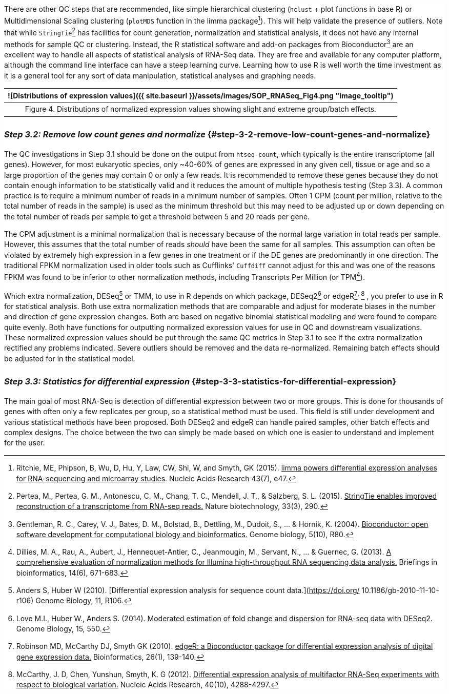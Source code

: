 There are other QC steps that are recommended, like simple hierarchical clustering (`hclust` + plot functions in base R) or Multidimensional Scaling clustering (`plotMDS` function in the limma package[^limma]). This will help validate the presence of outliers. Note that while `StringTie`[^31] has facilities for count generation, normalization and statistical analysis, it does not have any internal methods for sample QC or clustering. Instead, the R statistical software and add-on packages from Bioconductor[^28] are an excellent way to handle all aspects of statistical analysis of RNA-Seq data. They are free and available for any computer platform, although the command line interface can have a steep learning curve. Learning how to use R is well worth the time investment as it is a general tool for any sort of data manipulation, statistical analyses and graphing needs.


| ![Distributions of expression values]({{ site.baseurl }}/assets/images/SOP_RNASeq_Fig4.png "image_tooltip") |
| :--: |
| Figure 4. Distributions of normalized expression values showing slight and extreme group/batch effects. |



### _Step 3.2: Remove low count genes and normalize_ {#step-3-2-remove-low-count-genes-and-normalize}

The QC investigations in Step 3.1 should be done on the output from `htseq-count`, which typically is the entire transcriptome (all genes). However, for most eukaryotic species, only ~40-60% of genes are expressed in any given cell, tissue or age and so a large proportion of the genes may contain 0 or only a few reads. It is recommended to remove these genes because they do not contain enough information to be statistically valid and it reduces the amount of multiple hypothesis testing (Step 3.3). A common practice is to require a minimum number of reads in a minimum number of samples. Often 1 CPM (count per million, relative to the total number of reads in the sample) is used as the minimum threshold but this may need to be adjusted up or down depending on the total number of reads per sample to get a threshold between 5 and 20 reads per gene.

The CPM adjustment is a minimal normalization that is necessary because of the normal large variation in total reads per sample. However, this assumes that the total number of reads _should_ have been the same for all samples. This assumption can often be violated by extremely high expression in a few genes in one treatment or if the DE genes are predominantly in one direction. The traditional FPKM normalization used in older tools such as Cufflinks' `Cuffdiff` cannot adjust for this and was one of the reasons FPKM was found to be inferior to other normalization methods, including Transcripts Per Million (or TPM[^32]).

Which extra normalization, DESeq[^33] or TMM, to use in R depends on which package, DESeq2[^34] or edgeR[^35]<sup>, </sup>[^36] , you prefer to use in R for statistical analysis. Both use extra normalization methods that are comparable and adjust for moderate biases in the number and direction of gene expression changes. Both are based on negative binomial statistical modeling and were found to compare quite evenly. Both have functions for outputting normalized expression values for use in QC and downstream visualizations. These normalized expression values should be put through the same QC metrics in Step 3.1 to see if the extra normalization rectified any problems indicated. Severe outliers should be removed and the data re-normalized. Remaining batch effects should be adjusted for in the statistical model.

### _Step 3.3: Statistics for differential expression_ {#step-3-3-statistics-for-differential-expression}

The main goal of most RNA-Seq is detection of differential expression between two or more groups. This is done for thousands of genes with often only a few replicates per group, so a statistical method must be used. This field is still under development and various statistical methods have been proposed. Both DESeq2 and edgeR can handle paired samples, other batch effects and complex designs. The choice between the two can simply be made based on which one is easier to understand and implement for the user.


[^1]: Robinson, Mark D., and Alicia Oshlack. [A scaling normalization method for differential expression analysis of RNA-seq data.](https://doi.org/10.1186/gb-2010-11-3-r25) Genome biology 11.3 (2010): R25.
[^2]: Trapnell, C., Roberts, A., Goff, L., Pertea, G., Kim, D., Kelley, D. R., ... & Pachter, L. (2012). [Differential gene and transcript expression analysis of RNA-seq experiments with TopHat and Cufflinks.](https://doi.org/10.1038/nprot.2012.016) Nature protocols, 7(3), 562.
[^3]: Love MI, Anders S, Kim V and Huber W. [RNA-Seq workflow: gene-level exploratory analysis and differential expression.](https://doi.org/10.12688/f1000research.7035.2) F1000Research 2016, 4:1070.
[^4]: Law CW, Alhamdoosh M, Su S et al. [RNA-seq analysis is easy as 1-2-3 with limma, Glimma and edgeR.](https://doi.org/10.12688/f1000research.9005.3) F1000Research 2018, 5:1408.
[^5]: Bray, N. L., Pimentel, H., Melsted, P., & Pachter, L. (2016). [Near-optimal probabilistic RNA-seq quantification.](https://doi.org/10.1038/nbt.3519) Nature biotechnology, 34(5), 525.
[^6]: Patro, R., Duggal, G., Love, M. I., Irizarry, R. A., & Kingsford, C. (2017). [Salmon provides fast and bias-aware quantification of transcript expression.](https://doi.org/10.1038/nmeth.4197) Nature methods, 14(4), 417.
[^7]: Andrews, S. (2010). [FastQC: a quality control tool for high throughput sequence data.]( https://www.bioinformatics.babraham.ac.uk/projects/fastqc/)
[^8]: Ewels, P., Magnusson, M., Lundin, S., & Käller, M. (2016). [MultiQC: summarize analysis results for multiple tools and samples in a single report.](https://doi.org/10.1093/bioinformatics/btw354) Bioinformatics, 32(19), 3047-3048.
[^9]: Bolger, A. M., Lohse, M., & Usadel, B. (2014). [Trimmomatic: a flexible trimmer for Illumina sequence data.](https://doi.org/10.1093/bioinformatics/btu170) Bioinformatics, 30(15), 2114-2120.
[^10]: [Trim Galore.](http://www.bioinformatics.babraham.ac.uk/projects/trim_galore/)
[^11]: [BBMap]( https://sourceforge.net/projects/bbmap/)
[^12]: Dodt, M., Roehr, J. T., Ahmed, R., & Dieterich, C. (2012). [FLEXBAR—flexible barcode and adapter processing for next-generation sequencing platforms.](https://doi.org/10.3390/biology1030895 Biology, 1(3), 895-905. )
[^13]: Gordon, A., & Hannon, G. (2010). [Fastx-toolkit. FASTQ/A short-reads pre-processing tools.]( http://hannonlab.cshl.edu/fastx_toolkit.) Unpublished
[^14]: (PRINSEQ) Schmieder, R., & Edwards, R. (2011). [Quality control and preprocessing of metagenomic datasets.](https://doi.org/10.1093/bioinformatics/btr026) Bioinformatics, 27(6), 863-864.
[^15]: Cox, M. P., Peterson, D. A., & Biggs, P. J. (2010). [SolexaQA: At-a-glance quality assessment of Illumina second-generation sequencing data.](https://doi.org/10.1186/1471-2105-11-485) BMC bioinformatics, 11(1), 485.
[^16]: Patro, R., Mount, S. M., & Kingsford, C. (2014). [Sailfish enables alignment-free isoform quantification from RNA-seq reads using lightweight algorithms.](https://doi.org/10.1038/nbt.2862) Nature biotechnology, 32(5), 462.
[^17]: Bray, N. L., Pimentel, H., Melsted, P., & Pachter, L. (2016). [Near-optimal probabilistic RNA-seq quantification.](https://doi.org/10.1038/nbt.3519) Nature biotechnology, 34(5), 525.
[^18]: Patro, R., Duggal, G., Love, M. I., Irizarry, R. A., & Kingsford, C. (2017). [Salmon provides fast and bias-aware quantification of transcript expression.](https://doi.org/10.1038/nmeth.4197) Nature methods, 14(4), 417.
[^19]: Dobin, A., Davis, C. A., Schlesinger, F., Drenkow, J., Zaleski, C., Jha, S., ... & Gingeras, T. R. (2013). [STAR: ultrafast universal RNA-seq aligner.](https://doi.org/10.1093/bioinformatics/bts635) Bioinformatics, 29(1), 15-21.
[^20]: Kim, D., Langmead, B., & Salzberg, S. L. (2015). [HISAT: a fast spliced aligner with low memory requirements.](https://doi.org/10.1038/nmeth.3317) Nature methods, 12(4), 357.
[^21]: Wu, T. D., & Nacu, S. (2010). [Fast and SNP-tolerant detection of complex variants and splicing in short reads.](https://doi.org/10.1093/bioinformatics/btq057) Bioinformatics, 26(7), 873-881.
[^22]: Huang, S., Zhang, J., Li, R., Zhang, W., He, Z., Lam, T. W., ... & Yiu, S. M. (2011). [SOAPsplice: genome-wide ab initio detection of splice junctions from RNA-Seq data.](https://doi.org/10.3389/fgene.2011.00046) Frontiers in genetics, 2, 46.
[^23]: Anders, S., Pyl, P. T., & Huber, W. (2015). [HTSeq—a Python framework to work with high-throughput sequencing data.](https://doi.org/10.1093/bioinformatics/btu638) Bioinformatics, 31(2), 166-169.
[^24]: Liao, Y., Smyth, G. K., & Shi, W. (2013). [featureCounts: an efficient general purpose program for assigning sequence reads to genomic features.](https://doi.org/10.1093/bioinformatics/btt656) Bioinformatics, 30(7), 923-930.
[^25]: (Cufflinks) Trapnell, C., Williams, B. A., Pertea, G., Mortazavi, A., Kwan, G., Van Baren, M. J., ... & Pachter, L. (2010). [Transcript assembly and quantification by RNA-Seq reveals unannotated transcripts and isoform switching during cell differentiation.](https://doi.org/10.1038/nbt.1621) Nature biotechnology, 28(5), 511.
[^26]: Li, H., Handsaker, B., Wysoker, A., Fennell, T., Ruan, J., Homer, N., ... & Durbin, R. (2009). [The sequence alignment/map format and SAMtools.](https://doi.org/10.1093/bioinformatics/btp352) Bioinformatics, 25(16), 2078-2079.
[^27]: [Picard](http://broadinstitute.github.io/picard/)
[^28]: Gentleman, R. C., Carey, V. J., Bates, D. M., Bolstad, B., Dettling, M., Dudoit, S., ... & Hornik, K. (2004). [Bioconductor: open software development for computational biology and bioinformatics.](https://doi.org/10.1186/gb-2004-5-10-r80) Genome biology, 5(10), R80.
[^29]: Soneson, C., Love, M. I., & Robinson, M. D. (2015). [Differential analyses for RNA-seq: transcript-level estimates improve gene-level inferences.](https://doi.org/10.12688/f1000research.7563.2) F1000Research, 4.
[^30]: Gautier L, Cope L, Bolstad BM, Irizarry RA (2004). [affy—analysis of Affymetrix GeneChip data at the probe level.](https://doi.org/10.1093/bioinformatics/btg405) Bioinformatics, 20(3), 307–315. ISSN 1367-4803,
[^31]: Pertea, M., Pertea, G. M., Antonescu, C. M., Chang, T. C., Mendell, J. T., & Salzberg, S. L. (2015). [StringTie enables improved reconstruction of a transcriptome from RNA-seq reads.](https://doi.org/10.1038/nbt.3122) Nature biotechnology, 33(3), 290.
[^32]: Dillies, M. A., Rau, A., Aubert, J., Hennequet-Antier, C., Jeanmougin, M., Servant, N., ... & Guernec, G. (2013). [A comprehensive evaluation of normalization methods for Illumina high-throughput RNA sequencing data analysis.](https://doi.org/10.1093/bib/bbs046) Briefings in bioinformatics, 14(6), 671-683.
[^33]: Anders S, Huber W (2010). [Differential expression analysis for sequence count data.](https://doi.org/ 10.1186/gb-2010-11-10-r106) Genome Biology, 11, R106.
[^34]: Love M.I., Huber W., Anders S. (2014). [Moderated estimation of fold change and dispersion for RNA-seq data with DESeq2.](https://doi.org/10.1186/s13059-014-0550-8) Genome Biology, 15, 550.
[^35]: Robinson MD, McCarthy DJ, Smyth GK (2010). [edgeR: a Bioconductor package for differential expression analysis of digital gene expression data.](https://doi.org/10.1093/bioinformatics/btp616) Bioinformatics, 26(1), 139-140.
[^36]: McCarthy, J. D, Chen, Yunshun, Smyth, K. G (2012). [Differential expression analysis of multifactor RNA-Seq experiments with respect to biological variation.](https://doi.org/10.1093/nar/gks042) Nucleic Acids Research, 40(10), 4288-4297.
[^37]: Benjamini, Y., & Hochberg, Y. (1995). Controlling the false discovery rate: a practical and powerful approach to multiple testing. Journal of the royal statistical society. Series B (Methodological), 289-300.
[^38]: Afgan, E., Baker, D., Batut, B., Van Den Beek, M., Bouvier, D., Čech, M., ... & Guerler, A. (2018). [The Galaxy platform for accessible, reproducible and collaborative biomedical analyses: 2018 update.](https://doi.org/10.1093/nar/gky379) Nucleic acids research, 46(W1), W537-W544.
[^39]: Leek, J.T., & Peng, R. D. (2015). [Reproducible research can still be wrong.](https://doi.org/10.1073/pnas.1421412111) Proceedings of the National Academy of Sciences 112 (6) 1645-1646
[^40]: [Reproducibility in Science: A Guide to enhancing reproducibility in scientific results and writing.](http://ropensci.github.io/reproducibility-guide/)
[^41]: Peng, R. D. (2011). [Reproducible Research in Computational Science.](https://doi.org/10.1126/science.1213847) Science Vol. 334, Issue 6060, pp. 1226-1227.
[^42]: Ashburner, M., Ball, C. A., Blake, J. A., Botstein, D., Butler, H., Cherry, J. M., ... & Harris, M. A. (2000). [Gene Ontology: tool for the unification of biology.](https://doi.org/10.1038/75556) Nature genetics, 25(1), 25.
[^43]: Kanehisa, M., & Goto, S. (2000). KEGG: kyoto encyclopedia of genes and genomes. Nucleic acids research, 28(1), 27-30.
[^limma]: Ritchie, ME, Phipson, B, Wu, D, Hu, Y, Law, CW, Shi, W, and Smyth, GK (2015). [limma powers differential expression analyses for RNA-sequencing and microarray studies](https://www.ncbi.nlm.nih.gov/pmc/articles/PMC4402510/). Nucleic Acids Research 43(7), e47.
[^conessa]: Conesa, A., Madrigal, P., Tarazona S., ... & Mortazavi, A. 2016. [A survey of best practices for RNA-Seq data analysis.](https://genomebiology.biomedcentral.com/articles/10.1186/s13059-016-0881-8) Genome Biology 17:13. https://doi.org/10.1186/s13059-016-0881-8
[//]: <> (These are common abbreviations in the page.)